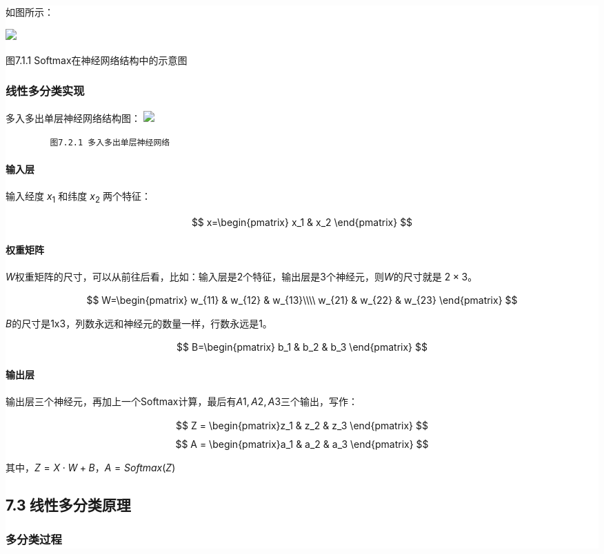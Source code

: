 如图所示：

<img src="https://aiedugithub4a2.blob.core.windows.net/a2-images/Images/7/Loss-A-Z.jpg" ch="500" />

图7.1.1 Softmax在神经网络结构中的示意图

### 线性多分类实现 ###
多入多出单层神经网络结构图：
<img src="https://aiedugithub4a2.blob.core.windows.net/a2-images/Images/7/MultipleClassifierNN.png" ch="500" />

             图7.2.1 多入多出单层神经网络


#### 输入层

输入经度 $x_1$ 和纬度 $x_2$ 两个特征：

$$
x=\begin{pmatrix}
x_1 & x_2
\end{pmatrix}
$$

#### 权重矩阵

$W$权重矩阵的尺寸，可以从前往后看，比如：输入层是2个特征，输出层是3个神经元，则$W$的尺寸就是 $2\times 3$。

$$
W=\begin{pmatrix}
w_{11} & w_{12} & w_{13}\\\\
w_{21} & w_{22} & w_{23} 
\end{pmatrix}
$$

$B$的尺寸是1x3，列数永远和神经元的数量一样，行数永远是1。

$$
B=\begin{pmatrix}
b_1 & b_2 & b_3 
\end{pmatrix}
$$

#### 输出层

输出层三个神经元，再加上一个Softmax计算，最后有$A1,A2,A3$三个输出，写作：

$$
Z = \begin{pmatrix}z_1 & z_2 & z_3 \end{pmatrix}
$$
$$
A = \begin{pmatrix}a_1 & a_2 & a_3 \end{pmatrix}
$$

其中，$Z=X \cdot W+B，A = Softmax(Z)$

## 7.3 线性多分类原理 ##
### 多分类过程 ###
